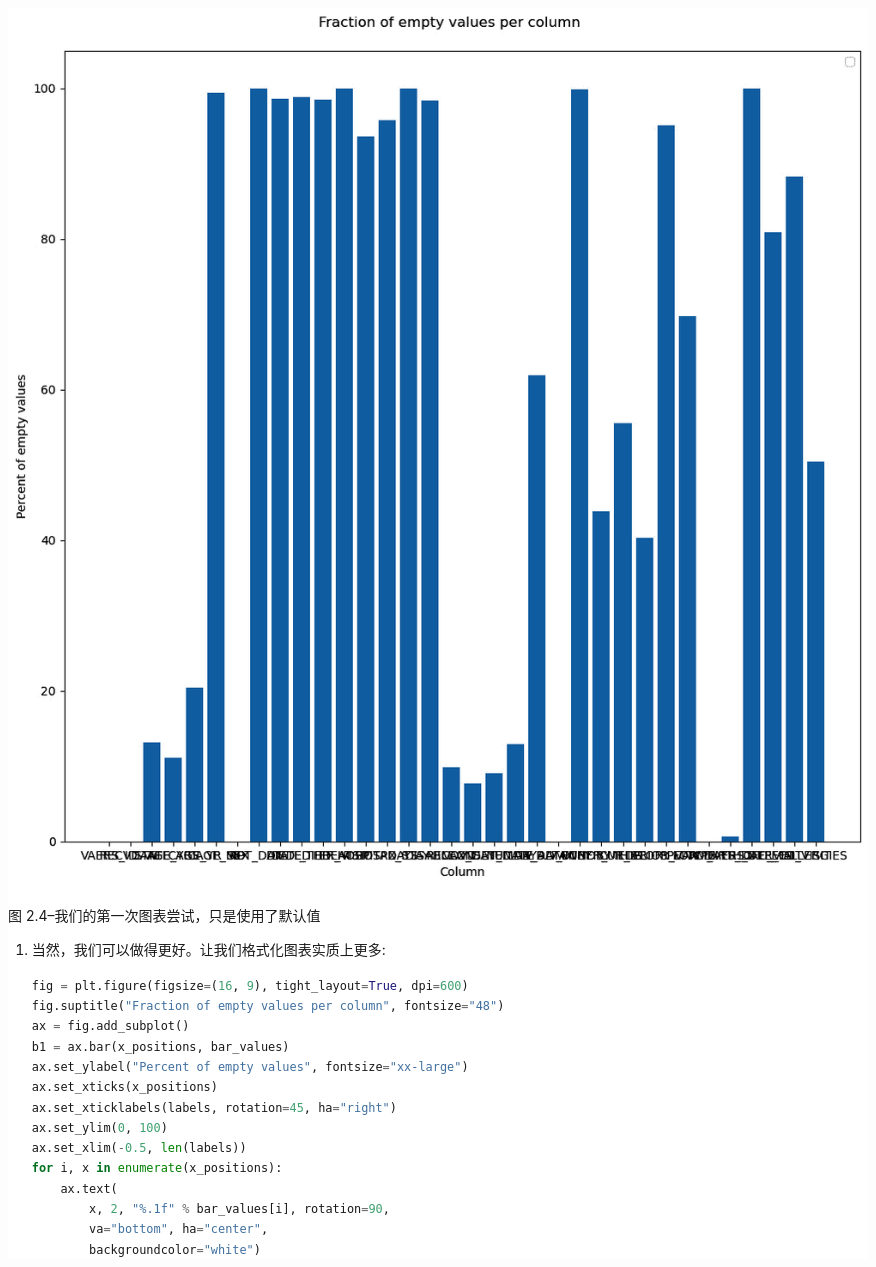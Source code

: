 ![Figure 2.4 – Our first chart attempt, just using the defaults ](img/B17942_02_004.jpg)

图 2.4–我们的第一次图表尝试，只是使用了默认值

1.  当然，我们可以做得更好。让我们格式化图表实质上更多:

    ```py
    fig = plt.figure(figsize=(16, 9), tight_layout=True, dpi=600)
    fig.suptitle("Fraction of empty values per column", fontsize="48")
    ax = fig.add_subplot()
    b1 = ax.bar(x_positions, bar_values)
    ax.set_ylabel("Percent of empty values", fontsize="xx-large")
    ax.set_xticks(x_positions)
    ax.set_xticklabels(labels, rotation=45, ha="right")
    ax.set_ylim(0, 100)
    ax.set_xlim(-0.5, len(labels))
    for i, x in enumerate(x_positions):
        ax.text(
            x, 2, "%.1f" % bar_values[i], rotation=90,
            va="bottom", ha="center",
            backgroundcolor="white")